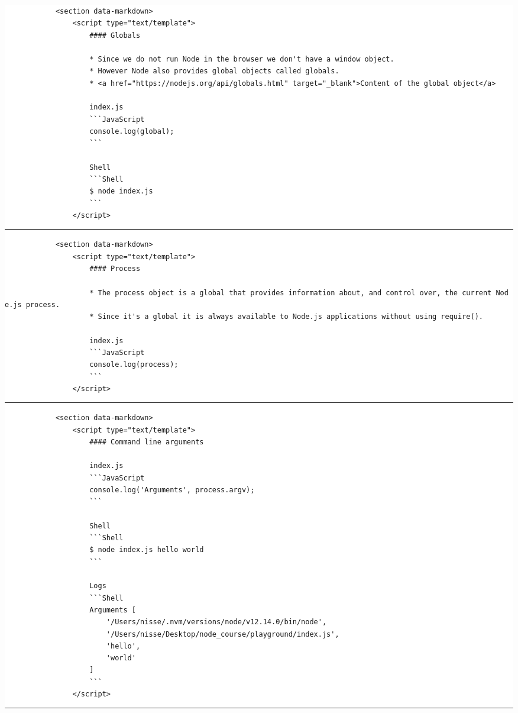 
				<section data-markdown>
					<script type="text/template">
						#### Globals
						
						* Since we do not run Node in the browser we don't have a window object.
						* However Node also provides global objects called globals.
						* <a href="https://nodejs.org/api/globals.html" target="_blank">Content of the global object</a>
						
						index.js
						```JavaScript
						console.log(global);
						```
						
						Shell
						```Shell
						$ node index.js
						```
					</script>

---
	
				<section data-markdown>
					<script type="text/template">
						#### Process

						* The process object is a global that provides information about, and control over, the current Node.js process.
						* Since it's a global it is always available to Node.js applications without using require().

						index.js
						```JavaScript
						console.log(process);
						```
					</script>

---
	
				<section data-markdown>
					<script type="text/template">
						#### Command line arguments

						index.js
						```JavaScript
						console.log('Arguments', process.argv);
						```

						Shell
						```Shell
						$ node index.js hello world
						```

						Logs
						```Shell
						Arguments [
							'/Users/nisse/.nvm/versions/node/v12.14.0/bin/node',
							'/Users/nisse/Desktop/node_course/playground/index.js',
							'hello',
							'world'
						]
						```
					</script>

---